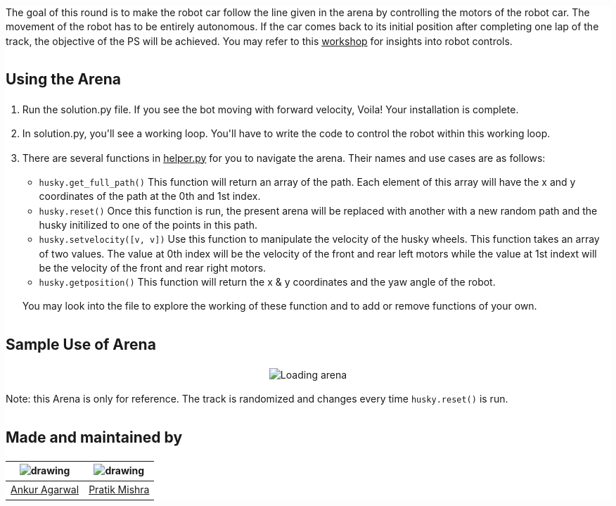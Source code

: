 The goal of this round is to make the robot car follow the line given in the arena by controlling the motors of the robot car. The movement of the robot has to be entirely autonomous. If the car comes back to its initial position after completing one lap of the track, the objective of the PS will be achieved. You may refer to this [workshop](https://youtu.be/RkHvUSGgw6Q) for insights into robot controls. 

## Using the Arena

1. Run the solution.py file. If you see the bot moving with forward velocity, Voila! Your installation is complete.

2. In solution.py, you'll see a working loop. You'll have to write the code to control the robot within this working loop. 

3. There are several functions in [helper.py](https://github.com/Robotics-Club-IIT-BHU/FreshersEvent_PS1Arena/blob/main/gym-line-follower-env/gym_line_follower/helper.py) for you to navigate the arena. Their names and use cases are as follows: 

   - `husky.get_full_path()` 
     This function will return an array of the path. Each element of this array will have the x and y coordinates of the path at the 0th and 1st index. 
   - `husky.reset()` 
     Once this function is run, the present arena will be replaced with another with a new random path and the husky initilized to one of the points in this path. 
   - `husky.setvelocity([v, v])`
     Use this function to manipulate the velocity of the husky wheels. This function takes an array of two values. The value at 0th index will be the velocity of the front and rear left motors while the value at 1st indext will be the velocity of the front and rear right motors. 
   - `husky.getposition()`
     This function will return the x & y coordinates and the yaw angle of the robot. 

   You may look into the file to explore the working of these function and to add or remove functions of your own.
   

## Sample Use of Arena

 <p align="center">
  <img width="100%" src="https://i.imgur.com/yLoWS3F.gif" alt="Loading arena">
</p>

Note: this Arena is only for reference. The track is randomized and changes every time `husky.reset()` is run. 

## Made and maintained by 

|<img src="https://avatars.githubusercontent.com/u/78701055?v=4" alt="drawing" width="150"/> | <img src="https://avatars.githubusercontent.com/u/74451989?v=4" alt="drawing" width="150"/> | 
|--|--|
|[Ankur Agarwal](https://github.com/Ankur-Agrawal-ece20) |[Pratik Mishra](https://github.com/DolceParadise) |
